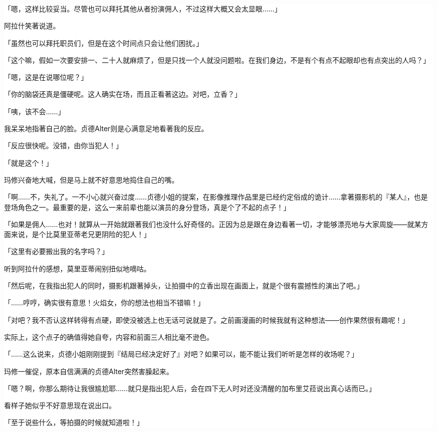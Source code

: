 「嗯，这样比较妥当。尽管也可以拜托其他从者扮演佣人，不过这样大概又会太显眼……」

阿拉什笑著说道。

「虽然也可以拜托职员们，但是在这个时间点只会让他们困扰。」

「这个嘛，假如一次要安排一、二十人就麻烦了，但是只找一个人就没问题啦。在我们身边，不是有个有点不起眼却也有点突出的人吗？」

「嗯，这是在说哪位呢？」

「你的脑袋还真是僵硬呢。这人确实在场，而且正看著这边。对吧，立香？」

「咦，该不会……」

我呆呆地指著自己的脸。贞德Alter则是心满意足地看著我的反应。

「反应很快呢。没错，由你当犯人！」

「就是这个！」

玛修兴奋地大喊，但是马上就不好意思地捣住自己的嘴。

「啊……不，失礼了。一不小心就兴奋过度……贞德小姐的提案，在影像推理作品里是已经约定俗成的诡计……拿著摄影机的『某人』，也是登场角色之一。最重要的是，这么一来前辈也能以演员的身分登场，真是个了不起的点子！」

「如果是佣人……也对！就算从一开始就跟著我们也没什么好奇怪的。正因为总是跟在身边看著一切，才能够漂亮地与大家周旋——就某方面来说，是个比莫里亚蒂老兄更阴险的犯人！」

「这里有必要搬出我的名字吗？」

听到阿拉什的感想，莫里亚蒂闹别扭似地嘀咕。

「然后呢，在我指出犯人的同时，摄影机跟著掉头，让拍摄中的立香出现在画面上，就是个很有震撼性的演出了吧。」

「……哼哼，确实很有意思！火焰女，你的想法也相当不错嘛！」

「对吧？我不否认这样转得有点硬，即使没被选上也无话可说就是了。之前画漫画的时候我就有这种想法——创作果然很有趣呢！」

实际上，这个点子的确值得她自夸，内容和前面三人相比毫不逊色。

「……这么说来，贞德小姐刚刚提到『结局已经决定好了』对吧？如果可以，能不能让我们听听是怎样的收场呢？」

玛修一催促，原本自信满满的贞德Alter突然害臊起来。

「嗯？啊，你那么期待让我很尴尬耶……就只是指出犯人后，会在四下无人时对还没清醒的加布里艾菈说出真心话而已。」

看样子她似乎不好意思现在说出口。

「至于说些什么，等拍摄的时候就知道啦！」

